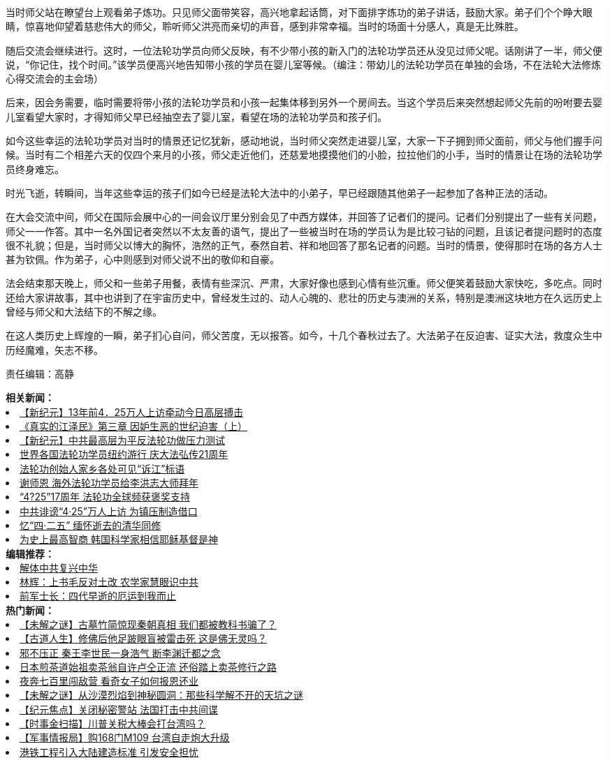 <p>当时师父站在瞭望台上观看弟子炼功。只见师父面带笑容，高兴地拿起话筒，对下面排字炼功的弟子讲话，鼓励大家。弟子们个个睁大眼睛，惊喜地仰望着慈悲伟大的师父，聆听师父洪亮而亲切的声音，感到非常幸福。当时的场面十分感人，真是无比殊胜。</p>
<p>随后交流会继续进行。这时，一位法轮功学员向师父反映，有不少带小孩的新入门的法轮功学员还从没见过师父呢。话刚讲了一半，师父便说，“你记住，找个时间。”该学员便高兴地告知带小孩的学员在婴儿室等候。（编注：带幼儿的法轮功学员在单独的会场，不在法轮大法修炼心得交流会的主会场）</p>
<p>后来，因会务需要，临时需要将带小孩的法轮功学员和小孩一起集体移到另外一个房间去。当这个学员后来突然想起师父先前的吩咐要去婴儿室看望大家时，才得知师父早已经抽空去了婴儿室，看望在场的法轮功学员和孩子们。</p>
<p>如今这些幸运的法轮功学员对当时的情景还记忆犹新，感动地说，当时师父突然走进婴儿室，大家一下子拥到师父面前，师父与他们握手问候。当时有二个相差六天的仅四个来月的小孩，师父走近他们，还慈爱地摸摸他们的小脸，拉拉他们的小手，当时的情景让在场的法轮功学员终身难忘。</p>
<p>时光飞逝，转瞬间，当年这些幸运的孩子们如今已经是法轮大法中的小弟子，早已经跟随其他弟子一起参加了各种正法的活动。</p>
<p>在大会交流中间，师父在国际会展中心的一间会议厅里分别会见了中西方媒体，并回答了记者们的提问。记者们分别提出了一些有关问题，师父一一作答。其中一名外国记者突然以不太友善的语气，提出了一些被当时在场的学员认为是比较刁钻的问题，且该记者提问题时的态度很不礼貌；但是，当时师父以博大的胸怀，浩然的正气，泰然自若、祥和地回答了那名记者的问题。当时的情景，使得那时在场的各方人士甚为钦佩。作为弟子，心中则感到对师父说不出的敬仰和自豪。</p>
<p>法会结束那天晚上，师父和一些弟子用餐，表情有些深沉、严肃，大家好像也感到心情有些沉重。师父便笑着鼓励大家快吃，多吃点。同时还给大家讲故事，其中也讲到了在宇宙历史中，曾经发生过的、动人心魄的、悲壮的历史与澳洲的关系，特别是澳洲这块地方在久远历史上曾经与师父和大法结下的不解之缘。</p>
<p>在这人类历史上辉煌的一瞬，弟子扪心自问，师父苦度，无以报答。如今，十几个春秋过去了。大法弟子在反迫害、证实大法，救度众生中历经魔难，矢志不移。</p>
<p>责任编辑：高静</p>
<strong>相关新闻：</strong>
<li><a href="https://github.com/1992513/djy/blob/master/gb/12/5/6/n3582738.md#1">【新纪元】13年前4．25万人上访牵动今日高层搏击</a></li>
<li><a href="https://github.com/1992513/djy/blob/master/gb/12/5/20/n3593317.md#1">《真实的江泽民》第三章 因妒生恶的世纪迫害（上）</a></li>
<li><a href="https://github.com/1992513/djy/blob/master/gb/12/5/22/n3594198.md#1">【新纪元】中共最高层为平反法轮功做压力测试</a></li>
<li><a href="https://github.com/1992513/djy/blob/master/gb/13/5/19/n3874332.md#1">世界各国法轮功学员纽约游行 庆大法弘传21周年</a></li>
<li><a href="https://github.com/1992513/djy/blob/master/gb/15/8/26/n4512737.md#1">法轮功创始人家乡各处可见“诉江”标语</a></li>
<li><a href="https://github.com/1992513/djy/blob/master/gb/16/1/1/n4607854.md#1">谢师恩 海外法轮功学员给李洪志大师拜年</a></li>
<li><a href="https://github.com/1992513/djy/blob/master/gb/16/4/23/n7636609.md#1">“4?25”17周年 法轮功全球频获褒奖支持</a></li>
<li><a href="https://github.com/1992513/djy/blob/master/gb/16/4/23/n7637741.md#1">中共诽谤“4·25”万人上访 为镇压制造借口</a></li>
<li><a href="https://github.com/1992513/djy/blob/master/gb/16/4/26/n7741045.md#1">忆“四·二五” 缅怀逝去的清华同修</a></li>
<li><a href="https://github.com/1992513/djy/blob/master/gb/25/6/24/n14537377.md#1">为史上最高智商 韩国科学家相信耶稣基督是神</a></li>
<strong>编辑推荐：</strong>
<li><a href="https://github.com/1992513/djy/blob/master/gb/18/3/21/n10237682.md?dfh#1" target="_blank">解体中共复兴中华</a></li><li><a href="https://github.com/1992513/djy/blob/master/gb/18/6/1/n10448635.md#1" target="_blank">林辉：上书毛反对土改 农学家慧眼识中共</a></li><li><a href="https://github.com/1992513/djy/blob/master/gb/16/5/20/n7912178.md#1" target="_blank">前军士长：四代早逝的厄运到我而止</a></li>
<strong>热门新闻：</strong>
<li><a href="https://github.com/1992513/djy/blob/master/gb/25/7/5/n14545644.md#1">【未解之谜】古墓竹简惊现秦朝真相 我们都被教科书骗了？</a></li>
<li><a href="https://github.com/1992513/djy/blob/master/gb/24/8/1/n14302523.md#1">【古道人生】修佛后他足跛眼盲被雷击死 这是佛无灵吗？</a></li>
<li><a href="https://github.com/1992513/djy/blob/master/gb/25/7/7/n14546330.md#1">邪不压正 秦王李世民一身浩气 断李渊迁都之念</a></li>
<li><a href="https://github.com/1992513/djy/blob/master/gb/16/1/2/n4608491.md#1">日本煎茶道始祖卖茶翁自许卢仝正流  还俗踏上卖茶修行之路</a></li>
<li><a href="https://github.com/1992513/djy/blob/master/gb/25/6/23/n14536779.md#1">夜奔七百里闯敌营 看奇女子如何报恩还业</a></li>
<li><a href="https://github.com/1992513/djy/blob/master/gb/25/7/12/n14550235.md#1">【未解之谜】从沙漠烈焰到神秘圆洞：那些科学解不开的天坑之谜</a></li>
<li><a href="https://github.com/1992513/djy/blob/master/gb/25/7/12/n14550210.md#1">【纪元焦点】关闭秘密警站 法国打击中共间谍</a></li>
<li><a href="https://github.com/1992513/djy/blob/master/gb/25/7/12/n14550275.md#1">【时事金扫描】川普关税大棒会打台湾吗？</a></li>
<li><a href="https://github.com/1992513/djy/blob/master/gb/25/7/10/n14548974.md#1">【军事情报局】购168门M109 台湾自走炮大升级</a></li>
<li><a href="https://github.com/1992513/djy/blob/master/gb/25/7/11/n14549162.md#1">港铁工程引入大陆建造标准 引发安全担忧</a></li>